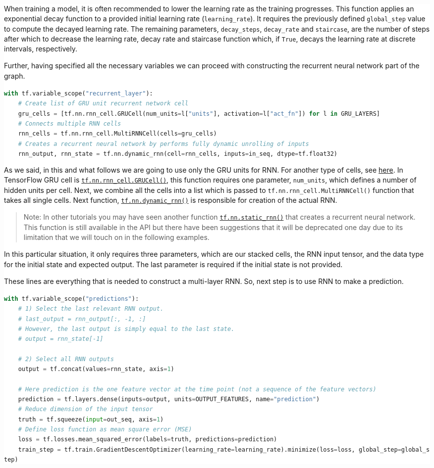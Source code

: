 When training a model, it is often recommended to lower the learning rate as the training progresses. This function applies an exponential decay function to a provided initial learning rate \(`learning_rate`\). It requires the previously defined `global_step` value to compute the decayed learning rate. The remaining parameters, `decay_steps`, `decay_rate` and `staircase`, are the number of steps after which to decrease the learning rate, decay rate and staircase function which, if `True`, decays the learning rate at discrete intervals, respectively.

Further, having specified all the necessary variables we can proceed with constructing the recurrent neural network part of the graph.

```python
with tf.variable_scope("recurrent_layer"):
    # Create list of GRU unit recurrent network cell
    gru_cells = [tf.nn.rnn_cell.GRUCell(num_units=l["units"], activation=l["act_fn"]) for l in GRU_LAYERS]
    # Connects multiple RNN cells
    rnn_cells = tf.nn.rnn_cell.MultiRNNCell(cells=gru_cells)
    # Creates a recurrent neural network by performs fully dynamic unrolling of inputs
    rnn_output, rnn_state = tf.nn.dynamic_rnn(cell=rnn_cells, inputs=in_seq, dtype=tf.float32)
```

As we said, in this and what follows we are going to use only the GRU units for RNN. For another type of cells, see [here](https://www.tensorflow.org/api_docs/python/tf/nn/rnn_cell). In TensorFlow GRU cell is [`tf.nn.rnn_cell.GRUCell()`](https://www.tensorflow.org/api_docs/python/tf/contrib/rnn/GRUCell), this function requires one parameter, `num_units`,  which defines a number of hidden units per cell. Next, we combine all the cells into a list which is passed to `tf.nn.rnn_cell.MultiRNNCell()` function that takes all single cells. Next function, [`tf.nn.dynamic_rnn()`](https://www.tensorflow.org/api_docs/python/tf/nn/dynamic_rnn) is responsible for creation of the actual RNN.

> Note: In other tutorials you may have seen another function [`tf.nn.static_rnn()`](https://www.tensorflow.org/api_docs/python/tf/nn/static_rnn) that creates a recurrent neural network. This function is still available in the API but there have been suggestions that it will be deprecated one day due to its limitation that we will touch on in the following examples.

In this particular situation, it only requires three parameters, which are our stacked cells, the RNN input tensor, and the data type for the initial state and expected output. The last parameter is required if the initial state is not provided.

These lines are everything that is needed to construct a multi-layer RNN. So, next step is to use RNN to make a prediction.

```python
with tf.variable_scope("predictions"):
    # 1) Select the last relevant RNN output.
    # last_output = rnn_output[:, -1, :]
    # However, the last output is simply equal to the last state.
    # output = rnn_state[-1]

    # 2) Select all RNN outputs
    output = tf.concat(values=rnn_state, axis=1)

    # Here prediction is the one feature vector at the time point (not a sequence of the feature vectors)
    prediction = tf.layers.dense(inputs=output, units=OUTPUT_FEATURES, name="prediction")
    # Reduce dimension of the input tensor
    truth = tf.squeeze(input=out_seq, axis=1)
    # Define loss function as mean square error (MSE)
    loss = tf.losses.mean_squared_error(labels=truth, predictions=prediction)
    train_step = tf.train.GradientDescentOptimizer(learning_rate=learning_rate).minimize(loss=loss, global_step=global_step)
```
